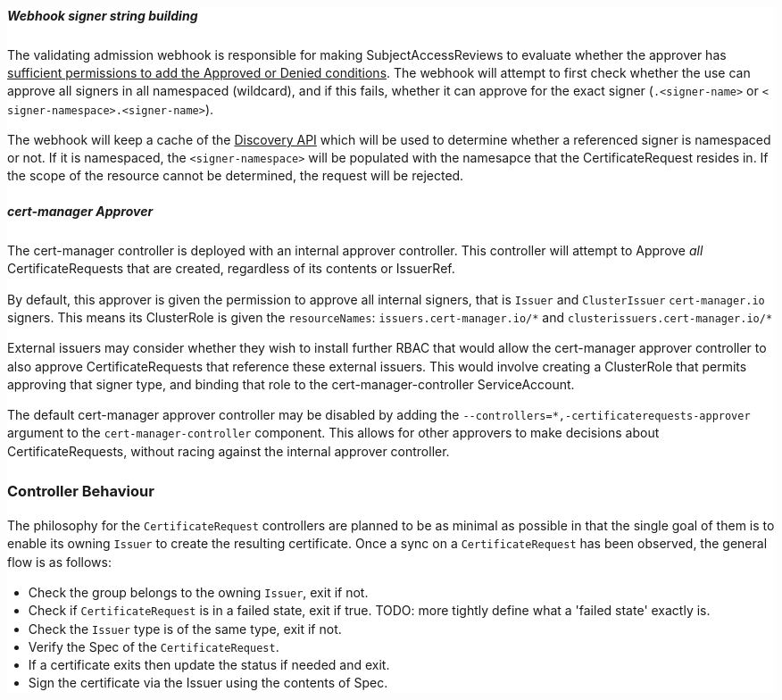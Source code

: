 ##### Webhook signer string building

The validating admission webhook is responsible for making SubjectAccessReviews
to evaluate whether the approver has [sufficient permissions to add the Approved
or Denied conditions](#rbac). The webhook will attempt to first check whether
the use can approve all signers in all namespaced (wildcard), and if this fails,
whether it can approve for the exact signer (`.<signer-name>` or
`<signer-namespace>.<signer-name>`).

The webhook will keep a cache of the [Discovery
API](https://github.com/kubernetes/client-go/blob/f6ce18ae578c8cca64d14ab9687824d9e1305a67/discovery/discovery_client.go#L55)
which will be used to determine whether a referenced signer is namespaced or
not. If it is namespaced, the `<signer-namespace>` will be populated with the
namesapce that the CertificateRequest resides in. If the scope of the resource
cannot be determined, the request will be rejected.


##### cert-manager Approver

The cert-manager controller is deployed with an internal approver controller.
This controller will attempt to Approve *all* CertificateRequests that are
created, regardless of its contents or IssuerRef.

By default, this approver is given the permission to approve all internal
signers, that is `Issuer` and `ClusterIssuer` `cert-manager.io` signers. This
means its ClusterRole is given the `resourceNames`: `issuers.cert-manager.io/*`
and `clusterissuers.cert-manager.io/*`

External issuers may consider whether they wish to install further RBAC that
would allow the cert-manager approver controller to also approve
CertificateRequests that reference these external issuers. This would involve
creating a ClusterRole that permits approving that signer type, and binding that
role to the cert-manager-controller ServiceAccount.

The default cert-manager approver controller may be disabled by adding the
`--controllers=*,-certificaterequests-approver` argument to the
`cert-manager-controller` component. This allows for other approvers to make
decisions about CertificateRequests, without racing against the internal
approver controller.

### Controller Behaviour

The philosophy for the `CertificateRequest` controllers are planned to be as
minimal as possible in that the single goal of them is to enable its owning
`Issuer` to create the resulting certificate. Once a sync on a
`CertificateRequest` has been observed, the general flow is as follows:

- Check the group belongs to the owning `Issuer`, exit if not.
- Check if `CertificateRequest` is in a failed state, exit if true. TODO: more
  tightly define what a 'failed state' exactly is.
- Check the `Issuer` type is of the same type, exit if not.
- Verify the Spec of the `CertificateRequest`.
- If a certificate exits then update the status if needed and exit.
- Sign the certificate via the Issuer using the contents of Spec.
